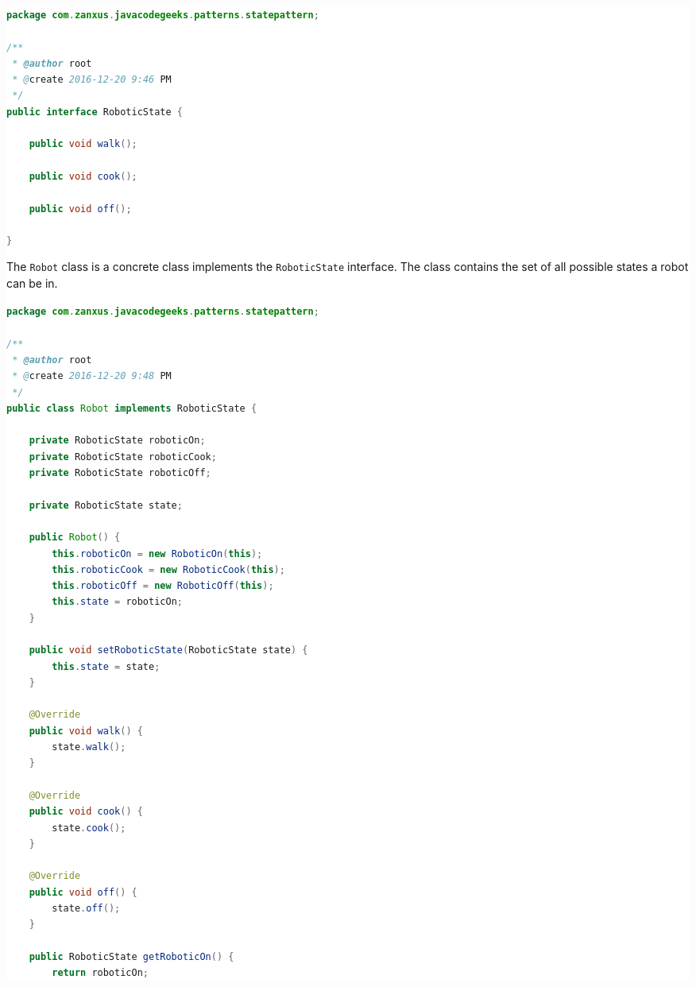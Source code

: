 ```java
package com.zanxus.javacodegeeks.patterns.statepattern;

/**
 * @author root
 * @create 2016-12-20 9:46 PM
 */
public interface RoboticState {

    public void walk();

    public void cook();

    public void off();
    
}
```

The `Robot` class is a concrete class implements the `RoboticState` interface. The class contains the set of all possible states
a robot can be in.

```java
package com.zanxus.javacodegeeks.patterns.statepattern;

/**
 * @author root
 * @create 2016-12-20 9:48 PM
 */
public class Robot implements RoboticState {

    private RoboticState roboticOn;
    private RoboticState roboticCook;
    private RoboticState roboticOff;

    private RoboticState state;

    public Robot() {
        this.roboticOn = new RoboticOn(this);
        this.roboticCook = new RoboticCook(this);
        this.roboticOff = new RoboticOff(this);
        this.state = roboticOn;
    }

    public void setRoboticState(RoboticState state) {
        this.state = state;
    }

    @Override
    public void walk() {
        state.walk();
    }

    @Override
    public void cook() {
        state.cook();
    }

    @Override
    public void off() {
        state.off();
    }

    public RoboticState getRoboticOn() {
        return roboticOn;
```